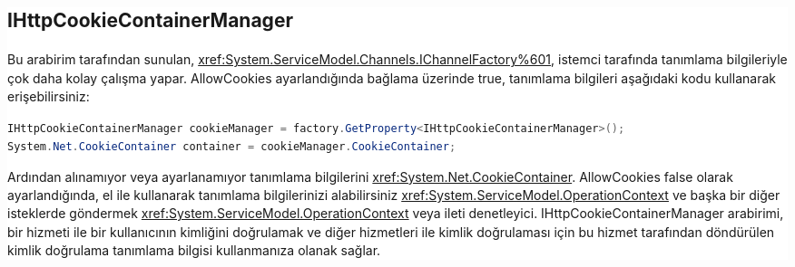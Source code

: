 ## <a name="ihttpcookiecontainermanager"></a>IHttpCookieContainerManager
 Bu arabirim tarafından sunulan, <xref:System.ServiceModel.Channels.IChannelFactory%601>, istemci tarafında tanımlama bilgileriyle çok daha kolay çalışma yapar. AllowCookies ayarlandığında bağlama üzerinde true, tanımlama bilgileri aşağıdaki kodu kullanarak erişebilirsiniz:

```csharp
IHttpCookieContainerManager cookieManager = factory.GetProperty<IHttpCookieContainerManager>();
System.Net.CookieContainer container = cookieManager.CookieContainer;
```

 Ardından alınamıyor veya ayarlanamıyor tanımlama bilgilerini <xref:System.Net.CookieContainer>. AllowCookies false olarak ayarlandığında, el ile kullanarak tanımlama bilgilerinizi alabilirsiniz <xref:System.ServiceModel.OperationContext> ve başka bir diğer isteklerde göndermek <xref:System.ServiceModel.OperationContext> veya ileti denetleyici. IHttpCookieContainerManager arabirimi, bir hizmeti ile bir kullanıcının kimliğini doğrulamak ve diğer hizmetleri ile kimlik doğrulaması için bu hizmet tarafından döndürülen kimlik doğrulama tanımlama bilgisi kullanmanıza olanak sağlar.
